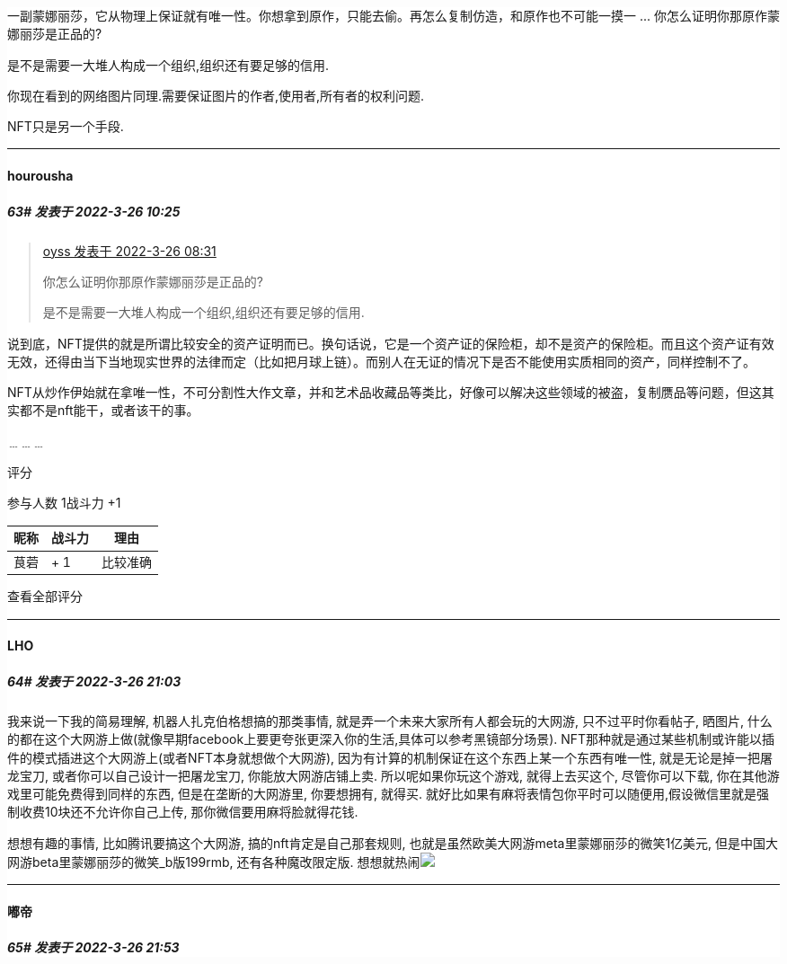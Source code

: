 一副蒙娜丽莎，它从物理上保证就有唯一性。你想拿到原作，只能去偷。再怎么复制仿造，和原作也不可能一摸一 ...</blockquote>
你怎么证明你那原作蒙娜丽莎是正品的?

是不是需要一大堆人构成一个组织,组织还有要足够的信用.

你现在看到的网络图片同理.需要保证图片的作者,使用者,所有者的权利问题.

NFT只是另一个手段.



*****

####  hourousha  
##### 63#       发表于 2022-3-26 10:25

<blockquote><a href="httphttps://bbs.saraba1st.com/2b/forum.php?mod=redirect&amp;goto=findpost&amp;pid=55189343&amp;ptid=2059685" target="_blank">oyss 发表于 2022-3-26 08:31</a>

你怎么证明你那原作蒙娜丽莎是正品的?

是不是需要一大堆人构成一个组织,组织还有要足够的信用.</blockquote>
说到底，NFT提供的就是所谓比较安全的资产证明而已。换句话说，它是一个资产证的保险柜，却不是资产的保险柜。而且这个资产证有效无效，还得由当下当地现实世界的法律而定（比如把月球上链）。而别人在无证的情况下是否不能使用实质相同的资产，同样控制不了。

NFT从炒作伊始就在拿唯一性，不可分割性大作文章，并和艺术品收藏品等类比，好像可以解决这些领域的被盗，复制赝品等问题，但这其实都不是nft能干，或者该干的事。

﹍﹍﹍

评分

 参与人数 1战斗力 +1

|昵称|战斗力|理由|
|----|---|---|
| 茛菪| + 1|比较准确|

查看全部评分



*****

####  LHO  
##### 64#       发表于 2022-3-26 21:03

我来说一下我的简易理解, 机器人扎克伯格想搞的那类事情, 就是弄一个未来大家所有人都会玩的大网游, 只不过平时你看帖子, 晒图片, 什么的都在这个大网游上做(就像早期facebook上要更夸张更深入你的生活,具体可以参考黑镜部分场景). NFT那种就是通过某些机制或许能以插件的模式插进这个大网游上(或者NFT本身就想做个大网游), 因为有计算的机制保证在这个东西上某一个东西有唯一性, 就是无论是掉一把屠龙宝刀, 或者你可以自己设计一把屠龙宝刀, 你能放大网游店铺上卖. 所以呢如果你玩这个游戏, 就得上去买这个, 尽管你可以下载, 你在其他游戏里可能免费得到同样的东西, 但是在垄断的大网游里, 你要想拥有, 就得买. 就好比如果有麻将表情包你平时可以随便用,假设微信里就是强制收费10块还不允许你自己上传, 那你微信要用麻将脸就得花钱.

想想有趣的事情, 比如腾讯要搞这个大网游, 搞的nft肯定是自己那套规则, 也就是虽然欧美大网游meta里蒙娜丽莎的微笑1亿美元, 但是中国大网游beta里蒙娜丽莎的微笑_b版199rmb, 还有各种魔改限定版. 想想就热闹<img src="https://static.saraba1st.com/image/smiley/face2017/066.png" referrerpolicy="no-referrer">



*****

####  嘟帝  
##### 65#       发表于 2022-3-26 21:53
